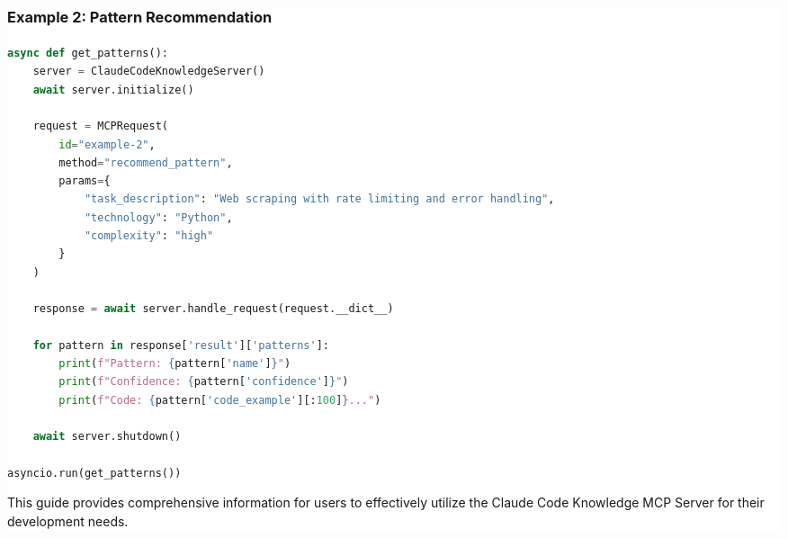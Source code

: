 ### Example 2: Pattern Recommendation

```python
async def get_patterns():
    server = ClaudeCodeKnowledgeServer()
    await server.initialize()
    
    request = MCPRequest(
        id="example-2",
        method="recommend_pattern",
        params={
            "task_description": "Web scraping with rate limiting and error handling",
            "technology": "Python",
            "complexity": "high"
        }
    )
    
    response = await server.handle_request(request.__dict__)
    
    for pattern in response['result']['patterns']:
        print(f"Pattern: {pattern['name']}")
        print(f"Confidence: {pattern['confidence']}")
        print(f"Code: {pattern['code_example'][:100]}...")
    
    await server.shutdown()

asyncio.run(get_patterns())
```

This guide provides comprehensive information for users to effectively utilize the Claude Code Knowledge MCP Server for their development needs.